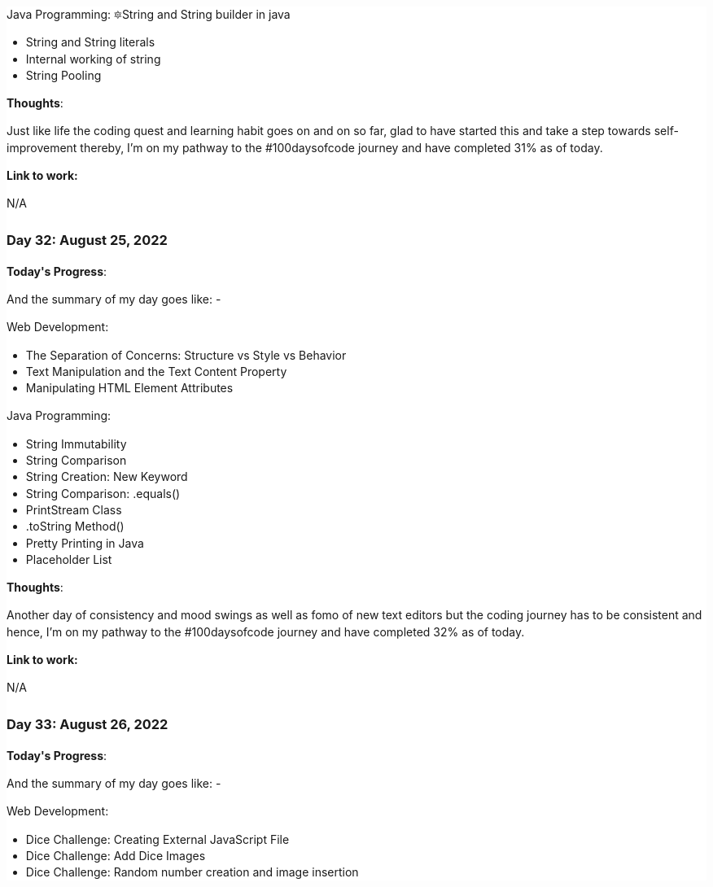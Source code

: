 Java Programming:
🔯String and String builder in java
- String and String literals
- Internal working of string
- String Pooling

**Thoughts**:

Just like life the coding quest and learning habit goes on and on so far, glad to have started this and take a step towards self-improvement thereby, I’m on my pathway to the #100daysofcode journey and have completed 31% as of today.

**Link to work:**  

N/A


### Day 32: August 25, 2022 


**Today's Progress**: 

And the summary of my day goes like: -

Web Development:
- The Separation of Concerns: Structure vs Style vs Behavior
- Text Manipulation and the Text Content Property
- Manipulating HTML Element Attributes

Java Programming:
- String Immutability
- String Comparison
- String Creation: New Keyword
- String Comparison: .equals()
- PrintStream Class
- .toString Method()
- Pretty Printing in Java
- Placeholder List

**Thoughts**:

Another day of consistency and mood swings as well as fomo of new text editors but the coding journey has to be consistent and hence, I’m on my pathway to the #100daysofcode journey and have completed 32% as of today.


**Link to work:**  

N/A


### Day 33: August 26, 2022 


**Today's Progress**: 

And the summary of my day goes like: -

Web Development:
- Dice Challenge: Creating External JavaScript File
- Dice Challenge: Add Dice Images
- Dice Challenge: Random number creation and image insertion
